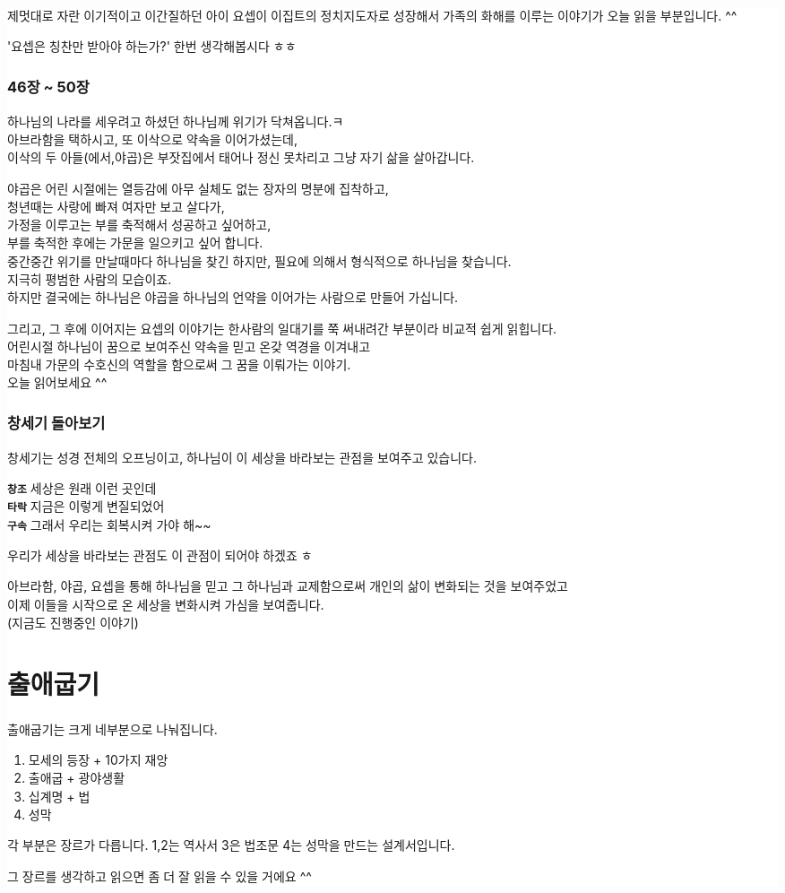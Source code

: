 제멋대로 자란 이기적이고 이간질하던 아이 요셉이 이집트의 정치지도자로 성장해서 가족의 화해를 이루는 이야기가 오늘 읽을 부분입니다. ^^

'요셉은 칭찬만 받아야 하는가?'
한번 생각해봅시다 ㅎㅎ

### 46장 ~ 50장

하나님의 나라를 세우려고 하셨던 하나님께 위기가 닥쳐옵니다.ㅋ  
아브라함을 택하시고, 또 이삭으로 약속을 이어가셨는데,  
이삭의 두 아들(에서,야곱)은 부잣집에서 태어나 정신 못차리고 그냥 자기 삶을 살아갑니다.

야곱은 어린 시절에는 열등감에 아무 실체도 없는 장자의 명분에 집착하고,  
청년때는 사랑에 빠져 여자만 보고 살다가,  
가정을 이루고는 부를 축적해서 성공하고 싶어하고,  
부를 축적한 후에는 가문을 일으키고 싶어 합니다.  
중간중간 위기를 만날때마다 하나님을 찾긴 하지만, 필요에 의해서 형식적으로 하나님을 찾습니다.  
지극히 평범한 사람의 모습이죠.  
하지만 결국에는 하나님은 야곱을 하나님의 언약을 이어가는 사람으로 만들어 가십니다.

그리고, 그 후에 이어지는 요셉의 이야기는 한사람의 일대기를 쭉 써내려간 부분이라 비교적 쉽게 읽힙니다.  
어린시절 하나님이 꿈으로 보여주신 약속을 믿고 온갖 역경을 이겨내고  
마침내 가문의 수호신의 역할을 함으로써 그 꿈을 이뤄가는 이야기.  
오늘 읽어보세요 ^^


### 창세기 돌아보기

창세기는 성경 전체의 오프닝이고, 하나님이 이 세상을 바라보는 관점을 보여주고 있습니다.

**`창조`** 세상은 원래 이런 곳인데  
**`타락`** 지금은 이렇게 변질되었어  
**`구속`** 그래서 우리는 회복시켜 가야 해~~

우리가 세상을 바라보는 관점도 이 관점이 되어야 하겠죠 ㅎ

아브라함, 야곱, 요셉을 통해 
하나님을 믿고 그 하나님과 교제함으로써 개인의 삶이 변화되는 것을 보여주었고  
이제 이들을 시작으로 온 세상을 변화시켜 가심을 보여줍니다.  
(지금도 진행중인 이야기)

# 출애굽기


출애굽기는 크게 네부분으로 나눠집니다.

1. 모세의 등장 + 10가지 재앙
2. 출애굽 + 광야생활
3. 십계명 + 법
4. 성막

각 부분은 장르가 다릅니다.
1,2는 역사서
3은 법조문
4는 성막을 만드는 설계서입니다.

그 장르를 생각하고 읽으면 좀 더 잘 읽을 수 있을 거에요 ^^
